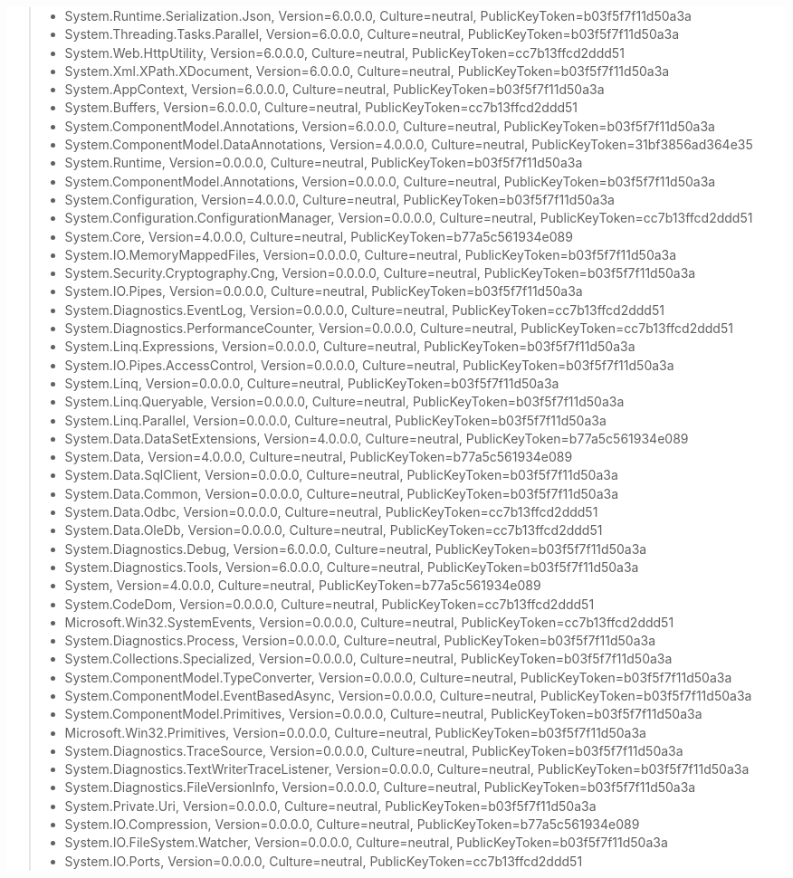 > * System.Runtime.Serialization.Json, Version=6.0.0.0, Culture=neutral, PublicKeyToken=b03f5f7f11d50a3a
> * System.Threading.Tasks.Parallel, Version=6.0.0.0, Culture=neutral, PublicKeyToken=b03f5f7f11d50a3a
> * System.Web.HttpUtility, Version=6.0.0.0, Culture=neutral, PublicKeyToken=cc7b13ffcd2ddd51
> * System.Xml.XPath.XDocument, Version=6.0.0.0, Culture=neutral, PublicKeyToken=b03f5f7f11d50a3a
> * System.AppContext, Version=6.0.0.0, Culture=neutral, PublicKeyToken=b03f5f7f11d50a3a
> * System.Buffers, Version=6.0.0.0, Culture=neutral, PublicKeyToken=cc7b13ffcd2ddd51
> * System.ComponentModel.Annotations, Version=6.0.0.0, Culture=neutral, PublicKeyToken=b03f5f7f11d50a3a
> * System.ComponentModel.DataAnnotations, Version=4.0.0.0, Culture=neutral, PublicKeyToken=31bf3856ad364e35
> * System.Runtime, Version=0.0.0.0, Culture=neutral, PublicKeyToken=b03f5f7f11d50a3a
> * System.ComponentModel.Annotations, Version=0.0.0.0, Culture=neutral, PublicKeyToken=b03f5f7f11d50a3a
> * System.Configuration, Version=4.0.0.0, Culture=neutral, PublicKeyToken=b03f5f7f11d50a3a
> * System.Configuration.ConfigurationManager, Version=0.0.0.0, Culture=neutral, PublicKeyToken=cc7b13ffcd2ddd51
> * System.Core, Version=4.0.0.0, Culture=neutral, PublicKeyToken=b77a5c561934e089
> * System.IO.MemoryMappedFiles, Version=0.0.0.0, Culture=neutral, PublicKeyToken=b03f5f7f11d50a3a
> * System.Security.Cryptography.Cng, Version=0.0.0.0, Culture=neutral, PublicKeyToken=b03f5f7f11d50a3a
> * System.IO.Pipes, Version=0.0.0.0, Culture=neutral, PublicKeyToken=b03f5f7f11d50a3a
> * System.Diagnostics.EventLog, Version=0.0.0.0, Culture=neutral, PublicKeyToken=cc7b13ffcd2ddd51
> * System.Diagnostics.PerformanceCounter, Version=0.0.0.0, Culture=neutral, PublicKeyToken=cc7b13ffcd2ddd51
> * System.Linq.Expressions, Version=0.0.0.0, Culture=neutral, PublicKeyToken=b03f5f7f11d50a3a
> * System.IO.Pipes.AccessControl, Version=0.0.0.0, Culture=neutral, PublicKeyToken=b03f5f7f11d50a3a
> * System.Linq, Version=0.0.0.0, Culture=neutral, PublicKeyToken=b03f5f7f11d50a3a
> * System.Linq.Queryable, Version=0.0.0.0, Culture=neutral, PublicKeyToken=b03f5f7f11d50a3a
> * System.Linq.Parallel, Version=0.0.0.0, Culture=neutral, PublicKeyToken=b03f5f7f11d50a3a
> * System.Data.DataSetExtensions, Version=4.0.0.0, Culture=neutral, PublicKeyToken=b77a5c561934e089
> * System.Data, Version=4.0.0.0, Culture=neutral, PublicKeyToken=b77a5c561934e089
> * System.Data.SqlClient, Version=0.0.0.0, Culture=neutral, PublicKeyToken=b03f5f7f11d50a3a
> * System.Data.Common, Version=0.0.0.0, Culture=neutral, PublicKeyToken=b03f5f7f11d50a3a
> * System.Data.Odbc, Version=0.0.0.0, Culture=neutral, PublicKeyToken=cc7b13ffcd2ddd51
> * System.Data.OleDb, Version=0.0.0.0, Culture=neutral, PublicKeyToken=cc7b13ffcd2ddd51
> * System.Diagnostics.Debug, Version=6.0.0.0, Culture=neutral, PublicKeyToken=b03f5f7f11d50a3a
> * System.Diagnostics.Tools, Version=6.0.0.0, Culture=neutral, PublicKeyToken=b03f5f7f11d50a3a
> * System, Version=4.0.0.0, Culture=neutral, PublicKeyToken=b77a5c561934e089
> * System.CodeDom, Version=0.0.0.0, Culture=neutral, PublicKeyToken=cc7b13ffcd2ddd51
> * Microsoft.Win32.SystemEvents, Version=0.0.0.0, Culture=neutral, PublicKeyToken=cc7b13ffcd2ddd51
> * System.Diagnostics.Process, Version=0.0.0.0, Culture=neutral, PublicKeyToken=b03f5f7f11d50a3a
> * System.Collections.Specialized, Version=0.0.0.0, Culture=neutral, PublicKeyToken=b03f5f7f11d50a3a
> * System.ComponentModel.TypeConverter, Version=0.0.0.0, Culture=neutral, PublicKeyToken=b03f5f7f11d50a3a
> * System.ComponentModel.EventBasedAsync, Version=0.0.0.0, Culture=neutral, PublicKeyToken=b03f5f7f11d50a3a
> * System.ComponentModel.Primitives, Version=0.0.0.0, Culture=neutral, PublicKeyToken=b03f5f7f11d50a3a
> * Microsoft.Win32.Primitives, Version=0.0.0.0, Culture=neutral, PublicKeyToken=b03f5f7f11d50a3a
> * System.Diagnostics.TraceSource, Version=0.0.0.0, Culture=neutral, PublicKeyToken=b03f5f7f11d50a3a
> * System.Diagnostics.TextWriterTraceListener, Version=0.0.0.0, Culture=neutral, PublicKeyToken=b03f5f7f11d50a3a
> * System.Diagnostics.FileVersionInfo, Version=0.0.0.0, Culture=neutral, PublicKeyToken=b03f5f7f11d50a3a
> * System.Private.Uri, Version=0.0.0.0, Culture=neutral, PublicKeyToken=b03f5f7f11d50a3a
> * System.IO.Compression, Version=0.0.0.0, Culture=neutral, PublicKeyToken=b77a5c561934e089
> * System.IO.FileSystem.Watcher, Version=0.0.0.0, Culture=neutral, PublicKeyToken=b03f5f7f11d50a3a
> * System.IO.Ports, Version=0.0.0.0, Culture=neutral, PublicKeyToken=cc7b13ffcd2ddd51